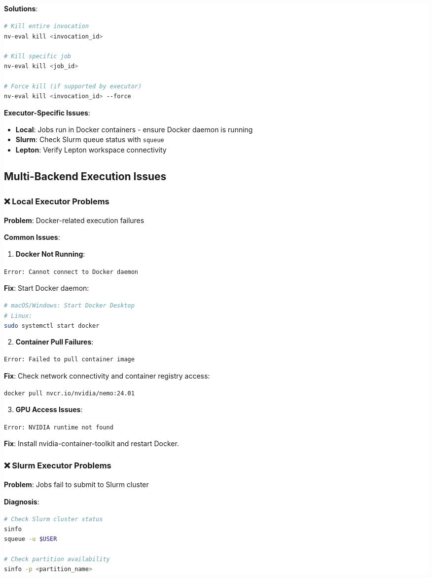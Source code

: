 **Solutions**:
```bash
# Kill entire invocation
nv-eval kill <invocation_id>

# Kill specific job
nv-eval kill <job_id>

# Force kill (if supported by executor)
nv-eval kill <invocation_id> --force
```

**Executor-Specific Issues**:

- **Local**: Jobs run in Docker containers - ensure Docker daemon is running
- **Slurm**: Check Slurm queue status with `squeue`
- **Lepton**: Verify Lepton workspace connectivity

## Multi-Backend Execution Issues

### ❌ Local Executor Problems

**Problem**: Docker-related execution failures

**Common Issues**:
1. **Docker Not Running**:
```
Error: Cannot connect to Docker daemon
```
**Fix**: Start Docker daemon:
```bash
# macOS/Windows: Start Docker Desktop
# Linux: 
sudo systemctl start docker
```

2. **Container Pull Failures**:
```
Error: Failed to pull container image
```
**Fix**: Check network connectivity and container registry access:
```bash
docker pull nvcr.io/nvidia/nemo:24.01
```

3. **GPU Access Issues**:
```
Error: NVIDIA runtime not found
```
**Fix**: Install nvidia-container-toolkit and restart Docker.

### ❌ Slurm Executor Problems

**Problem**: Jobs fail to submit to Slurm cluster

**Diagnosis**:
```bash
# Check Slurm cluster status
sinfo
squeue -u $USER

# Check partition availability
sinfo -p <partition_name>
```
